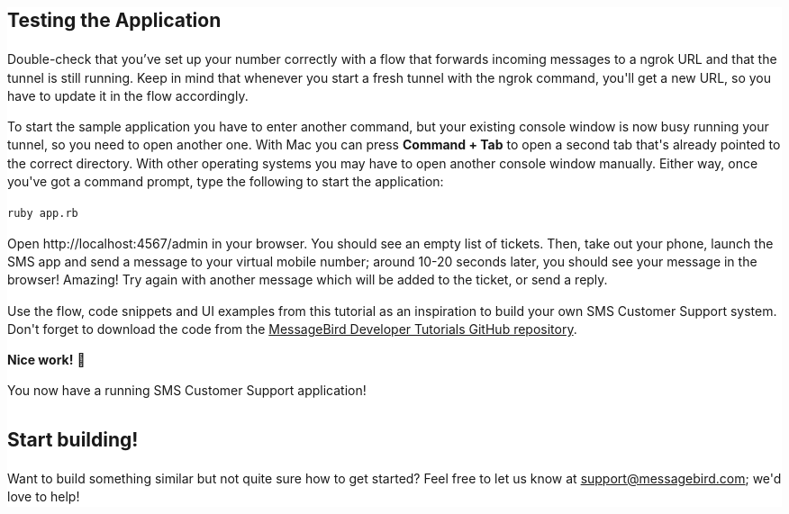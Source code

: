 ## Testing the Application

Double-check that you’ve set up your number correctly with a flow that forwards incoming messages to a ngrok URL and that the tunnel is still running. Keep in mind that whenever you start a fresh tunnel with the ngrok command, you'll get a new URL, so you have to update it in the flow accordingly.

To start the sample application you have to enter another command, but your existing console window is now busy running your tunnel, so you need to open another one. With Mac you can press **Command + Tab** to open a second tab that's already pointed to the correct directory. With other operating systems you may have to open another console window manually. Either way, once you've got a command prompt, type the following to start the application:

```
ruby app.rb
```

Open http://localhost:4567/admin in your browser. You should see an empty list of tickets. Then, take out your phone, launch the SMS app and send a message to your virtual mobile number; around 10-20 seconds later, you should see your message in the browser! Amazing! Try again with another message which will be added to the ticket, or send a reply.

Use the flow, code snippets and UI examples from this tutorial as an inspiration to build your own SMS Customer Support system. Don't forget to download the code from the [MessageBird Developer Tutorials GitHub repository](https://github.com/messagebirdguides/customer-support-guide-ruby).

**Nice work!** 🎉

You now have a running SMS Customer Support application!

## Start building!

Want to build something similar but not quite sure how to get started? Feel free to let us know at support@messagebird.com; we'd love to help!
